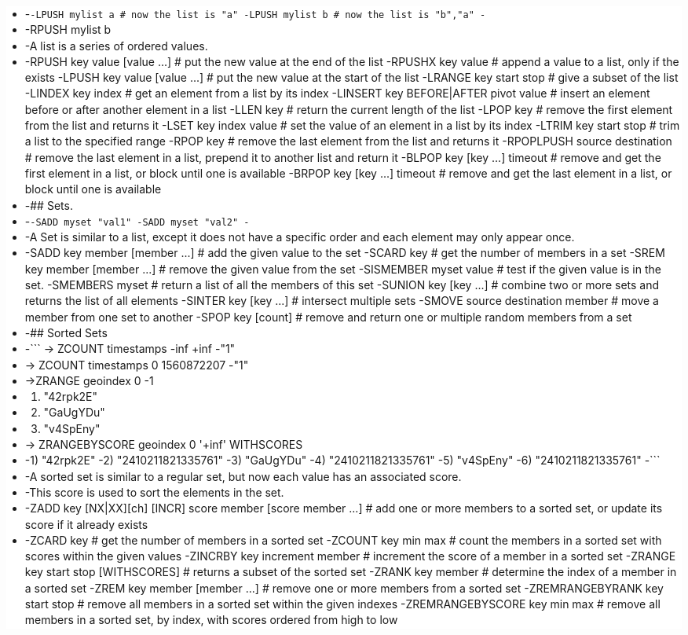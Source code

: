 - -`-LPUSH mylist a # now the list is "a" -LPUSH mylist b # now the list is "b","a" -`
- -RPUSH mylist b
- -A list is a series of ordered values.
- -RPUSH key value [value ...] # put the new value at the end of the list
  -RPUSHX key value # append a value to a list, only if the exists
  -LPUSH key value [value ...] # put the new value at the start of the list
  -LRANGE key start stop # give a subset of the list
  -LINDEX key index # get an element from a list by its index
  -LINSERT key BEFORE|AFTER pivot value # insert an element before or after another element in a list
  -LLEN key # return the current length of the list
  -LPOP key # remove the first element from the list and returns it
  -LSET key index value # set the value of an element in a list by its index
  -LTRIM key start stop # trim a list to the specified range
  -RPOP key # remove the last element from the list and returns it
  -RPOPLPUSH source destination # remove the last element in a list, prepend it to another list and return it
  -BLPOP key [key ...] timeout # remove and get the first element in a list, or block until one is available
  -BRPOP key [key ...] timeout # remove and get the last element in a list, or block until one is available
- -## Sets.
- -`-SADD myset "val1" -SADD myset "val2" -`
- -A Set is similar to a list, except it does not have a specific order and each element may only appear once.
- -SADD key member [member ...] # add the given value to the set
  -SCARD key # get the number of members in a set
  -SREM key member [member ...] # remove the given value from the set
  -SISMEMBER myset value # test if the given value is in the set.
  -SMEMBERS myset # return a list of all the members of this set
  -SUNION key [key ...] # combine two or more sets and returns the list of all elements
  -SINTER key [key ...] # intersect multiple sets
  -SMOVE source destination member # move a member from one set to another
  -SPOP key [count] # remove and return one or multiple random members from a set
- -## Sorted Sets
- -```
  -> ZCOUNT timestamps -inf +inf
  -"1"
- -> ZCOUNT timestamps 0 1560872207
  -"1"
- ->ZRANGE geoindex 0 -1
- 1.  "42rpk2E"
- 2.  "GaUgYDu"
- 3.  "v4SpEny"
- -> ZRANGEBYSCORE geoindex 0 '+inf' WITHSCORES
- -1) "42rpk2E"
  -2) "2410211821335761"
  -3) "GaUgYDu"
  -4) "2410211821335761"
  -5) "v4SpEny"
  -6) "2410211821335761"
  -```
- -A sorted set is similar to a regular set, but now each value has an associated score.
- -This score is used to sort the elements in the set.
- -ZADD key [NX|XX][ch] [INCR] score member [score member ...] # add one or more members to a sorted set, or update its score if it already exists
- -ZCARD key # get the number of members in a sorted set
  -ZCOUNT key min max # count the members in a sorted set with scores within the given values
  -ZINCRBY key increment member # increment the score of a member in a sorted set
  -ZRANGE key start stop [WITHSCORES] # returns a subset of the sorted set
  -ZRANK key member # determine the index of a member in a sorted set
  -ZREM key member [member ...] # remove one or more members from a sorted set
  -ZREMRANGEBYRANK key start stop # remove all members in a sorted set within the given indexes
  -ZREMRANGEBYSCORE key min max # remove all members in a sorted set, by index, with scores ordered from high to low